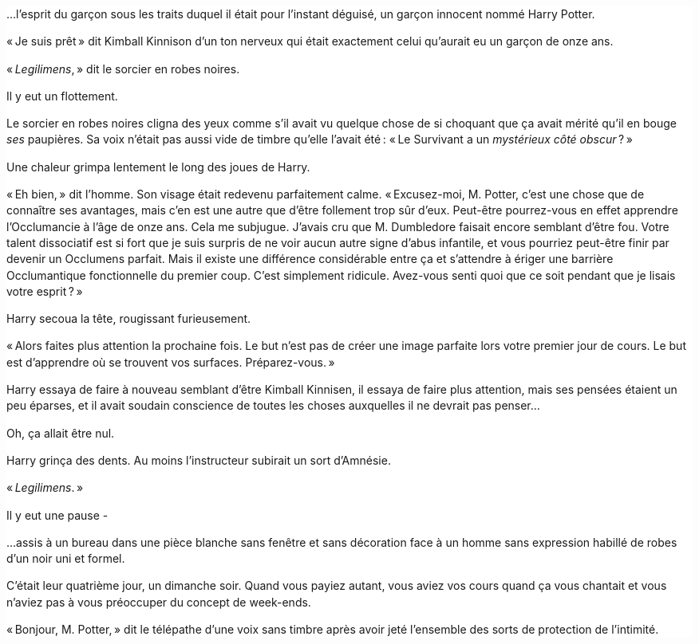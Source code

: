 …l’esprit du garçon sous les traits duquel il était pour l’instant
déguisé, un garçon innocent nommé Harry Potter.

« Je suis prêt » dit Kimball Kinnison d’un ton nerveux qui était
exactement celui qu’aurait eu un garçon de onze ans.

« *Legilimens*, » dit le sorcier en robes noires.

Il y eut un flottement.

Le sorcier en robes noires cligna des yeux comme s’il avait vu quelque
chose de si choquant que ça avait mérité qu’il en bouge *ses* paupières.
Sa voix n’était pas aussi vide de timbre qu’elle l’avait été : « Le
Survivant a un *mystérieux* *côté obscur* ? »

Une chaleur grimpa lentement le long des joues de Harry.

« Eh bien, » dit l’homme. Son visage était redevenu parfaitement calme.
« Excusez-moi, M. Potter, c’est une chose que de connaître ses avantages,
mais c’en est une autre que d’être follement trop sûr d’eux. Peut-être
pourrez-vous en effet apprendre l’Occlumancie à l’âge de onze ans. Cela
me subjugue. J’avais cru que M. Dumbledore faisait encore semblant
d’être fou. Votre talent dissociatif est si fort que je suis surpris de
ne voir aucun autre signe d’abus infantile, et vous pourriez peut-être
finir par devenir un Occlumens parfait. Mais il existe une différence
considérable entre ça et s’attendre à ériger une barrière Occlumantique
fonctionnelle du premier coup. C’est simplement ridicule. Avez-vous
senti quoi que ce soit pendant que je lisais votre esprit ? »

Harry secoua la tête, rougissant furieusement.

« Alors faites plus attention la prochaine fois. Le but n’est pas de
créer une image parfaite lors votre premier jour de cours. Le but est
d’apprendre où se trouvent vos surfaces. Préparez-vous. »

Harry essaya de faire à nouveau semblant d’être Kimball Kinnisen, il
essaya de faire plus attention, mais ses pensées étaient un peu éparses,
et il avait soudain conscience de toutes les choses auxquelles il ne
devrait pas penser…

Oh, ça allait être nul.

Harry grinça des dents. Au moins l’instructeur subirait un sort
d’Amnésie.

« *Legilimens*. »

Il y eut une pause -

…assis à un bureau dans une pièce blanche sans fenêtre et sans
décoration face à un homme sans expression habillé de robes d’un noir
uni et formel.

C’était leur quatrième jour, un dimanche soir. Quand vous payiez autant,
vous aviez vos cours quand ça vous chantait et vous n’aviez pas à vous
préoccuper du concept de week-ends.

« Bonjour, M. Potter, » dit le télépathe d’une voix sans timbre après
avoir jeté l’ensemble des sorts de protection de l’intimité.
